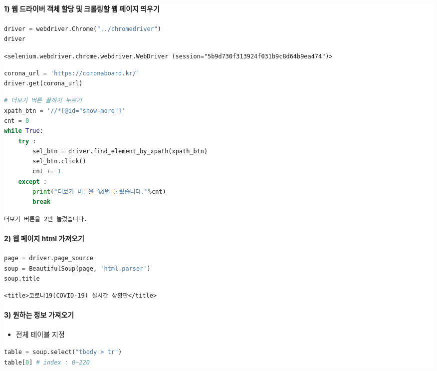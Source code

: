 #### 1) 웹 드라이버 객체 할당 및 크롤링할 웹 페이지 띄우기


```python
driver = webdriver.Chrome("../chromedriver")
driver
```




    <selenium.webdriver.chrome.webdriver.WebDriver (session="5b9d730f313924f031b9c8d64b9ea474")>




```python
corona_url = 'https://coronaboard.kr/'
driver.get(corona_url)
```


```python
# 더보기 버튼 끝까지 누르기
xpath_btn = '//*[@id="show-more"]'
cnt = 0
while True:
    try :
        sel_btn = driver.find_element_by_xpath(xpath_btn)
        sel_btn.click()
        cnt += 1
    except :
        print("더보기 버튼을 %d번 눌렀습니다."%cnt)
        break
```

    더보기 버튼을 2번 눌렀습니다.


#### 2) 웹 페이지 html 가져오기


```python
page = driver.page_source
soup = BeautifulSoup(page, 'html.parser')
soup.title
```




    <title>코로나19(COVID-19) 실시간 상황판</title>



#### 3) 원하는 정보 가져오기
- 전체 테이블 지정


```python
table = soup.select("tbody > tr")
table[0] # index : 0~220
```
